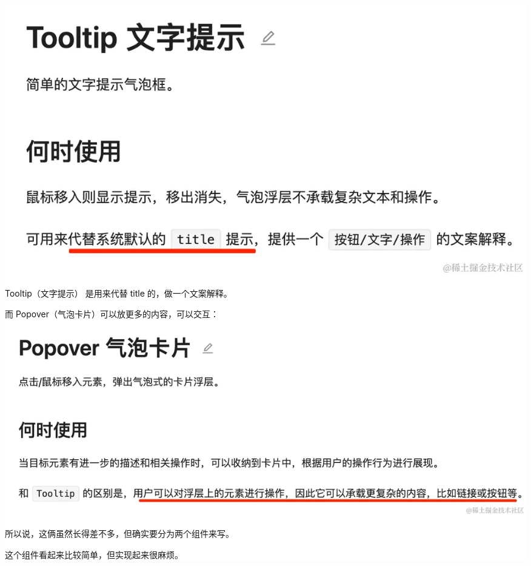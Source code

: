 ![](./images/1e1ec31cb644e9c5895de1f719d38cba.webp )

Tooltip（文字提示） 是用来代替 title 的，做一个文案解释。

而 Popover（气泡卡片）可以放更多的内容，可以交互：

![](./images/362181309ca02b0ec58e55a50bfd1d35.webp )

所以说，这俩虽然长得差不多，但确实要分为两个组件来写。

这个组件看起来比较简单，但实现起来很麻烦。
